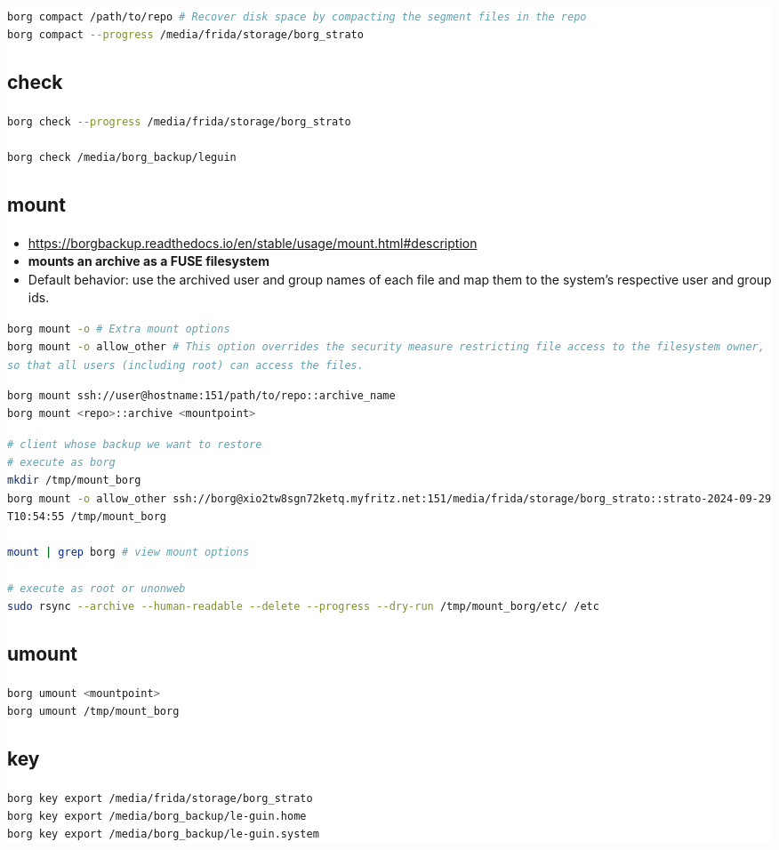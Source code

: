 ```sh
borg compact /path/to/repo # Recover disk space by compacting the segment files in the repo
borg compact --progress /media/frida/storage/borg_strato
```

## check

```sh
borg check --progress /media/frida/storage/borg_strato

borg check /media/borg_backup/leguin
```

## mount

- https://borgbackup.readthedocs.io/en/stable/usage/mount.html#description
- **mounts an archive as a FUSE filesystem**
- Default behavior: use the archived user and group names of each file and map them to the system’s respective user and group ids.

```sh
borg mount -o # Extra mount options
borg mount -o allow_other # This option overrides the security measure restricting file access to the filesystem owner, so that all users (including root) can access the files.
```

```sh
borg mount ssh://user@hostname:151/path/to/repo::archive_name
borg mount <repo>::archive <mountpoint>
```

```sh
# client whose backup we want to restore
# execute as borg
mkdir /tmp/mount_borg 
borg mount -o allow_other ssh://borg@xio2tw8sgn72ketq.myfritz.net:151/media/frida/storage/borg_strato::strato-2024-09-29T10:54:55 /tmp/mount_borg

mount | grep borg # view mount options

# execute as root or unonweb
sudo rsync --archive --human-readable --delete --progress --dry-run /tmp/mount_borg/etc/ /etc
```

## umount

```sh
borg umount <mountpoint>
borg umount /tmp/mount_borg
```

## key

```sh
borg key export /media/frida/storage/borg_strato
borg key export /media/borg_backup/le-guin.home
borg key export /media/borg_backup/le-guin.system
```
